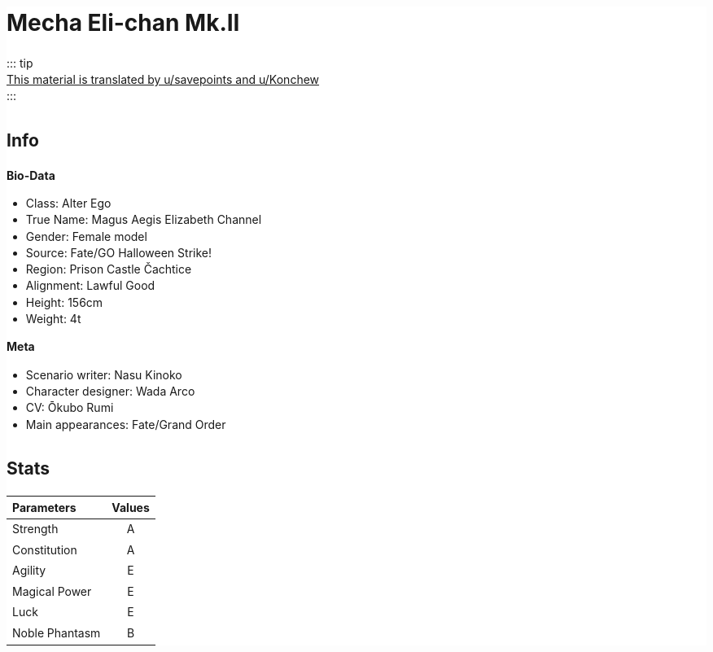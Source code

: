 # Mecha Eli-chan Mk.II  
  
::: tip  
[This material is translated by u/savepoints and u/Konchew](https://www.reddit.com/r/FGOGuide/comments/ifr828/mecha_elichan_mk_iis_servant_profile_from_fgo/)  
:::  
  
  
  
  
  
## Info  
  
  
  
**Bio-Data**  
  
  
  
- Class: Alter Ego  
- True Name: Magus Aegis Elizabeth Channel  
- Gender: Female model  
- Source: Fate/GO Halloween Strike!  
- Region: Prison Castle Čachtice  
- Alignment: Lawful Good  
- Height: 156cm  
- Weight: 4t  
  
  
  
**Meta**  
  
  
  
- Scenario writer: Nasu Kinoko  
- Character designer: Wada Arco  
- CV: Ōkubo Rumi  
- Main appearances: Fate/Grand Order  
  
  
  
## Stats  
  
  
  
| Parameters | Values |  
|:--------|:--------:|  
| Strength | A |  
| Constitution | A |  
| Agility | E |  
| Magical Power | E |  
| Luck | E |  
| Noble Phantasm | B |  
  